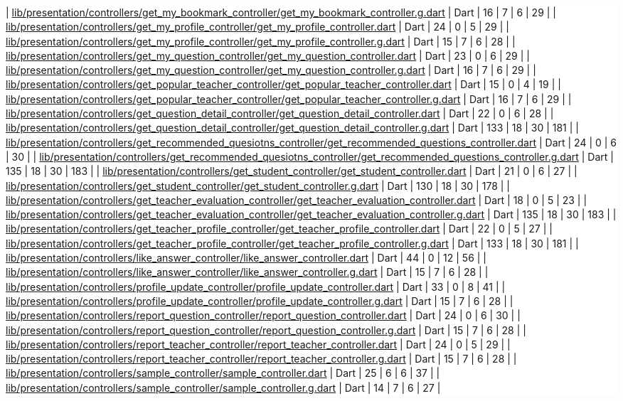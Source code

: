 | [lib/presentation/controllers/get_my_bookmark_controller/get_my_bookmark_controller.g.dart](/lib/presentation/controllers/get_my_bookmark_controller/get_my_bookmark_controller.g.dart) | Dart | 16 | 7 | 6 | 29 |
| [lib/presentation/controllers/get_my_profile_controller/get_my_profile_controller.dart](/lib/presentation/controllers/get_my_profile_controller/get_my_profile_controller.dart) | Dart | 24 | 0 | 5 | 29 |
| [lib/presentation/controllers/get_my_profile_controller/get_my_profile_controller.g.dart](/lib/presentation/controllers/get_my_profile_controller/get_my_profile_controller.g.dart) | Dart | 15 | 7 | 6 | 28 |
| [lib/presentation/controllers/get_my_question_controller/get_my_question_controller.dart](/lib/presentation/controllers/get_my_question_controller/get_my_question_controller.dart) | Dart | 23 | 0 | 6 | 29 |
| [lib/presentation/controllers/get_my_question_controller/get_my_question_controller.g.dart](/lib/presentation/controllers/get_my_question_controller/get_my_question_controller.g.dart) | Dart | 16 | 7 | 6 | 29 |
| [lib/presentation/controllers/get_popular_teacher_controller/get_popular_teacher_controller.dart](/lib/presentation/controllers/get_popular_teacher_controller/get_popular_teacher_controller.dart) | Dart | 15 | 0 | 4 | 19 |
| [lib/presentation/controllers/get_popular_teacher_controller/get_popular_teacher_controller.g.dart](/lib/presentation/controllers/get_popular_teacher_controller/get_popular_teacher_controller.g.dart) | Dart | 16 | 7 | 6 | 29 |
| [lib/presentation/controllers/get_question_detail_controller/get_question_detail_controller.dart](/lib/presentation/controllers/get_question_detail_controller/get_question_detail_controller.dart) | Dart | 22 | 0 | 6 | 28 |
| [lib/presentation/controllers/get_question_detail_controller/get_question_detail_controller.g.dart](/lib/presentation/controllers/get_question_detail_controller/get_question_detail_controller.g.dart) | Dart | 133 | 18 | 30 | 181 |
| [lib/presentation/controllers/get_recommended_quesiotns_controller/get_recommended_questions_controller.dart](/lib/presentation/controllers/get_recommended_quesiotns_controller/get_recommended_questions_controller.dart) | Dart | 24 | 0 | 6 | 30 |
| [lib/presentation/controllers/get_recommended_quesiotns_controller/get_recommended_questions_controller.g.dart](/lib/presentation/controllers/get_recommended_quesiotns_controller/get_recommended_questions_controller.g.dart) | Dart | 135 | 18 | 30 | 183 |
| [lib/presentation/controllers/get_student_controller/get_student_controller.dart](/lib/presentation/controllers/get_student_controller/get_student_controller.dart) | Dart | 21 | 0 | 6 | 27 |
| [lib/presentation/controllers/get_student_controller/get_student_controller.g.dart](/lib/presentation/controllers/get_student_controller/get_student_controller.g.dart) | Dart | 130 | 18 | 30 | 178 |
| [lib/presentation/controllers/get_teacher_evaluation_controller/get_teacher_evaluation_controller.dart](/lib/presentation/controllers/get_teacher_evaluation_controller/get_teacher_evaluation_controller.dart) | Dart | 18 | 0 | 5 | 23 |
| [lib/presentation/controllers/get_teacher_evaluation_controller/get_teacher_evaluation_controller.g.dart](/lib/presentation/controllers/get_teacher_evaluation_controller/get_teacher_evaluation_controller.g.dart) | Dart | 135 | 18 | 30 | 183 |
| [lib/presentation/controllers/get_teacher_profile_controller/get_teacher_profile_controller.dart](/lib/presentation/controllers/get_teacher_profile_controller/get_teacher_profile_controller.dart) | Dart | 22 | 0 | 5 | 27 |
| [lib/presentation/controllers/get_teacher_profile_controller/get_teacher_profile_controller.g.dart](/lib/presentation/controllers/get_teacher_profile_controller/get_teacher_profile_controller.g.dart) | Dart | 133 | 18 | 30 | 181 |
| [lib/presentation/controllers/like_answer_controller/like_answer_controller.dart](/lib/presentation/controllers/like_answer_controller/like_answer_controller.dart) | Dart | 44 | 0 | 12 | 56 |
| [lib/presentation/controllers/like_answer_controller/like_answer_controller.g.dart](/lib/presentation/controllers/like_answer_controller/like_answer_controller.g.dart) | Dart | 15 | 7 | 6 | 28 |
| [lib/presentation/controllers/profile_update_controller/profile_update_controller.dart](/lib/presentation/controllers/profile_update_controller/profile_update_controller.dart) | Dart | 33 | 0 | 8 | 41 |
| [lib/presentation/controllers/profile_update_controller/profile_update_controller.g.dart](/lib/presentation/controllers/profile_update_controller/profile_update_controller.g.dart) | Dart | 15 | 7 | 6 | 28 |
| [lib/presentation/controllers/report_question_controller/report_question_controller.dart](/lib/presentation/controllers/report_question_controller/report_question_controller.dart) | Dart | 24 | 0 | 6 | 30 |
| [lib/presentation/controllers/report_question_controller/report_question_controller.g.dart](/lib/presentation/controllers/report_question_controller/report_question_controller.g.dart) | Dart | 15 | 7 | 6 | 28 |
| [lib/presentation/controllers/report_teacher_controller/report_teacher_controller.dart](/lib/presentation/controllers/report_teacher_controller/report_teacher_controller.dart) | Dart | 24 | 0 | 5 | 29 |
| [lib/presentation/controllers/report_teacher_controller/report_teacher_controller.g.dart](/lib/presentation/controllers/report_teacher_controller/report_teacher_controller.g.dart) | Dart | 15 | 7 | 6 | 28 |
| [lib/presentation/controllers/sample_controller/sample_controller.dart](/lib/presentation/controllers/sample_controller/sample_controller.dart) | Dart | 25 | 6 | 6 | 37 |
| [lib/presentation/controllers/sample_controller/sample_controller.g.dart](/lib/presentation/controllers/sample_controller/sample_controller.g.dart) | Dart | 14 | 7 | 6 | 27 |